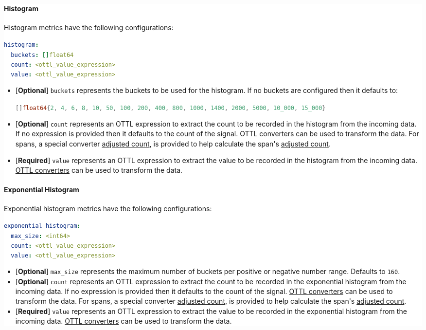 #### Histogram

Histogram metrics have the following configurations:

```yaml
histogram:
  buckets: []float64
  count: <ottl_value_expression>
  value: <ottl_value_expression>
```

- [**Optional**] `buckets` represents the buckets to be used for the histogram.
  If no buckets are configured then it defaults to:

  ```go
  []float64{2, 4, 6, 8, 10, 50, 100, 200, 400, 800, 1000, 1400, 2000, 5000, 10_000, 15_000}
  ```

- [**Optional**] `count` represents an OTTL expression to extract the count to be
  recorded in the histogram from the incoming data. If no expression is provided
  then it defaults to the count of the signal. [OTTL converters](https://pkg.go.dev/github.com/open-telemetry/opentelemetry-collector-contrib/pkg/ottl/ottlfuncs#readme-converters)
  can be used to transform the data. For spans, a special converter [adjusted count](#custom-ottl-functions),
  is provided to help calculate the span's [adjusted count](https://opentelemetry.io/docs/specs/otel/trace/tracestate-probability-sampling-experimental/#adjusted-count).
- [**Required**] `value` represents an OTTL expression to extract the value to be
  recorded in the histogram from the incoming data. [OTTL converters](https://pkg.go.dev/github.com/open-telemetry/opentelemetry-collector-contrib/pkg/ottl/ottlfuncs#readme-converters)
  can be used to transform the data.

#### Exponential Histogram

Exponential histogram metrics have the following configurations:

```yaml
exponential_histogram:
  max_size: <int64>
  count: <ottl_value_expression>
  value: <ottl_value_expression>
```

- [**Optional**] `max_size` represents the maximum number of buckets per positive
  or negative number range. Defaults to `160`.
- [**Optional**] `count` represents an OTTL expression to extract the count to be
  recorded in the exponential histogram from the incoming data. If no expression
  is provided then it defaults to the count of the signal. [OTTL converters](https://pkg.go.dev/github.com/open-telemetry/opentelemetry-collector-contrib/pkg/ottl/ottlfuncs#readme-converters)
  can be used to transform the data. For spans, a special converter [adjusted count](#custom-ottl-functions),
  is provided to help calculate the span's [adjusted count](https://opentelemetry.io/docs/specs/otel/trace/tracestate-probability-sampling-experimental/#adjusted-count).
- [**Required**] `value` represents an OTTL expression to extract the value to be
  recorded in the exponential histogram from the incoming data. [OTTL converters](https://pkg.go.dev/github.com/open-telemetry/opentelemetry-collector-contrib/pkg/ottl/ottlfuncs#readme-converters)
  can be used to transform the data.


[alpha]: https://github.com/open-telemetry/opentelemetry-collector/blob/main/docs/component-stability.md#alpha
[contrib]: https://github.com/open-telemetry/opentelemetry-collector-releases/tree/main/distributions/otelcol-contrib
[Exporter Pipeline Type]: https://github.com/open-telemetry/opentelemetry-collector/blob/main/connector/README.md#exporter-pipeline-type
[Receiver Pipeline Type]: https://github.com/open-telemetry/opentelemetry-collector/blob/main/connector/README.md#receiver-pipeline-type
[Stability Level]: https://github.com/open-telemetry/opentelemetry-collector/blob/main/docs/component-stability.md#stability-levels